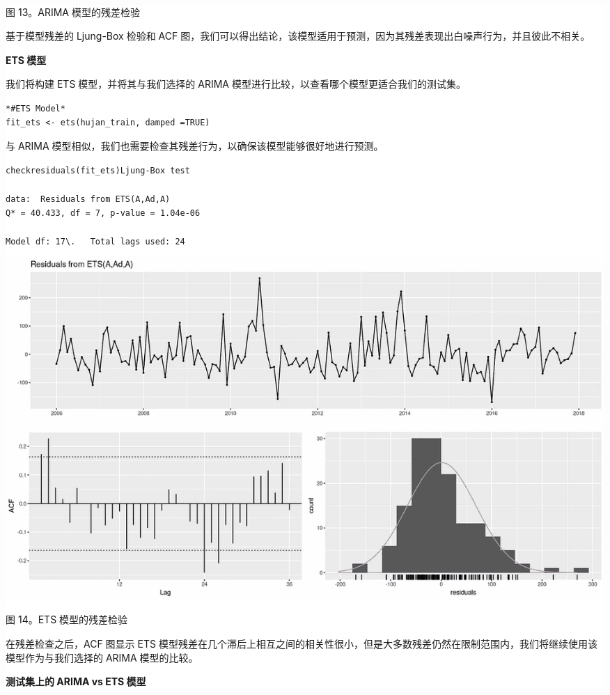 图 13。ARIMA 模型的残差检验

基于模型残差的 Ljung-Box 检验和 ACF 图，我们可以得出结论，该模型适用于预测，因为其残差表现出白噪声行为，并且彼此不相关。

**ETS 模型**

我们将构建 ETS 模型，并将其与我们选择的 ARIMA 模型进行比较，以查看哪个模型更适合我们的测试集。

```
*#ETS Model*
fit_ets <- ets(hujan_train, damped =TRUE)
```

与 ARIMA 模型相似，我们也需要检查其残差行为，以确保该模型能够很好地进行预测。

```
checkresiduals(fit_ets)Ljung-Box test

data:  Residuals from ETS(A,Ad,A)
Q* = 40.433, df = 7, p-value = 1.04e-06

Model df: 17\.   Total lags used: 24
```

![](img/bd231b3e823b5faf87b8f27bfaca6d19.png)

图 14。ETS 模型的残差检验

在残差检查之后，ACF 图显示 ETS 模型残差在几个滞后上相互之间的相关性很小，但是大多数残差仍然在限制范围内，我们将继续使用该模型作为与我们选择的 ARIMA 模型的比较。

**测试集上的 ARIMA vs ETS 模型**
